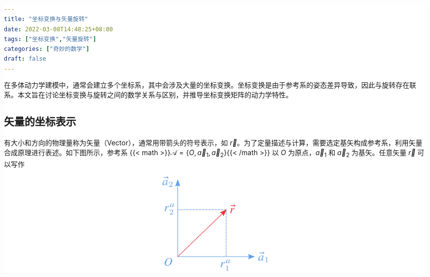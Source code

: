 ```yaml
---
title: "坐标变换与矢量旋转"
date: 2022-03-08T14:48:25+08:00
tags: ["坐标变换","矢量旋转"]
categories: ["奇妙的数学"]
draft: false
---
```


在多体动力学建模中，通常会建立多个坐标系，其中会涉及大量的坐标变换。坐标变换是由于参考系的姿态差异导致，因此与旋转存在联系。本文旨在讨论坐标变换与旋转之间的数学关系与区别，并推导坐标变换矩阵的动力学特性。



## 矢量的坐标表示

有大小和方向的物理量称为矢量（Vector），通常用带箭头的符号表示，如 $\vec{r}$。为了定量描述与计算，需要选定基矢构成参考系，利用矢量合成原理进行表述。如下图所示，参考系 {{< math >}}$\mathscr{A} = \{O,\,\vec{a}_1,\,\vec{a}_2 \}${{< /math >}} 以 $O$ 为原点，$\vec{a}_1$ 和 $\vec{a}_2$ 为基矢。任意矢量 $\vec{r}$ 可以写作

<div align=center>
    <img src=coordinate.png width=25% />
</div>
